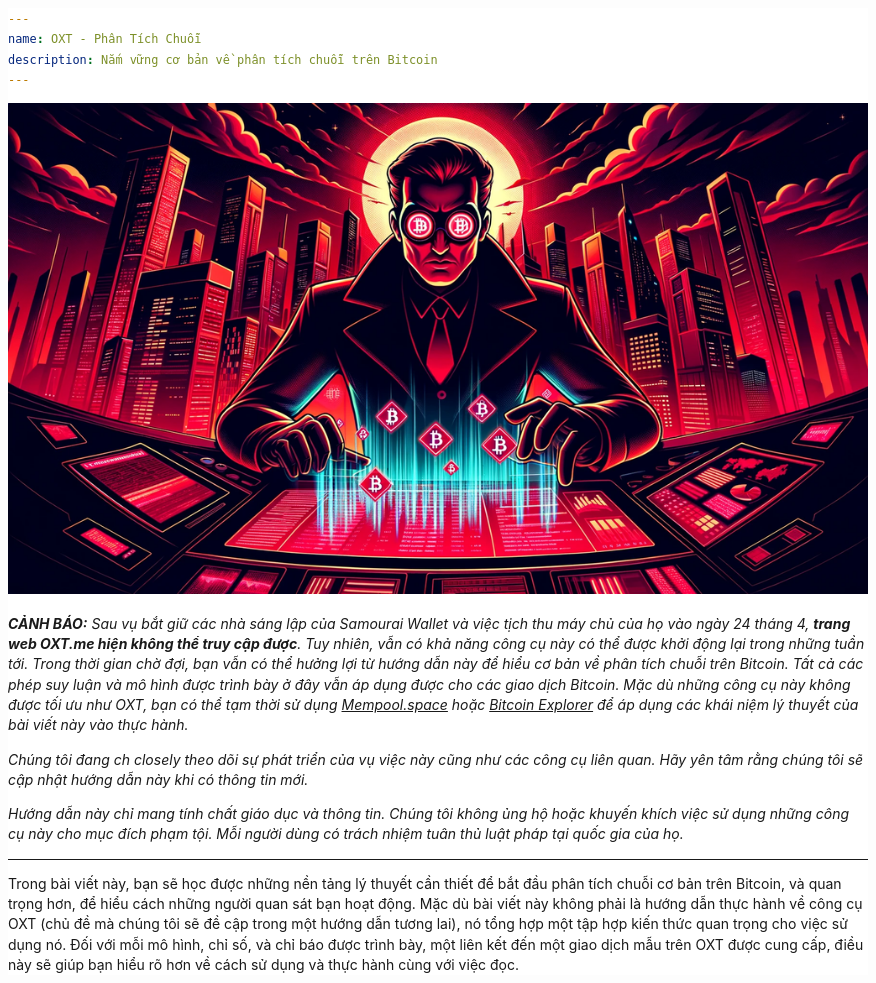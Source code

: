 ```yaml
---
name: OXT - Phân Tích Chuỗi
description: Nắm vững cơ bản về phân tích chuỗi trên Bitcoin
---
```

![cover](assets/cover.webp)

***CẢNH BÁO:** Sau vụ bắt giữ các nhà sáng lập của Samourai Wallet và việc tịch thu máy chủ của họ vào ngày 24 tháng 4, **trang web OXT.me hiện không thể truy cập được**. Tuy nhiên, vẫn có khả năng công cụ này có thể được khởi động lại trong những tuần tới. Trong thời gian chờ đợi, bạn vẫn có thể hưởng lợi từ hướng dẫn này để hiểu cơ bản về phân tích chuỗi trên Bitcoin. Tất cả các phép suy luận và mô hình được trình bày ở đây vẫn áp dụng được cho các giao dịch Bitcoin. Mặc dù những công cụ này không được tối ưu như OXT, bạn có thể tạm thời sử dụng [Mempool.space](https://mempool.space/) hoặc [Bitcoin Explorer](https://bitcoinexplorer.org/) để áp dụng các khái niệm lý thuyết của bài viết này vào thực hành.*

_Chúng tôi đang ch closely theo dõi sự phát triển của vụ việc này cũng như các công cụ liên quan. Hãy yên tâm rằng chúng tôi sẽ cập nhật hướng dẫn này khi có thông tin mới._

_Hướng dẫn này chỉ mang tính chất giáo dục và thông tin. Chúng tôi không ủng hộ hoặc khuyến khích việc sử dụng những công cụ này cho mục đích phạm tội. Mỗi người dùng có trách nhiệm tuân thủ luật pháp tại quốc gia của họ._

---

Trong bài viết này, bạn sẽ học được những nền tảng lý thuyết cần thiết để bắt đầu phân tích chuỗi cơ bản trên Bitcoin, và quan trọng hơn, để hiểu cách những người quan sát bạn hoạt động. Mặc dù bài viết này không phải là hướng dẫn thực hành về công cụ OXT (chủ đề mà chúng tôi sẽ đề cập trong một hướng dẫn tương lai), nó tổng hợp một tập hợp kiến thức quan trọng cho việc sử dụng nó. Đối với mỗi mô hình, chỉ số, và chỉ báo được trình bày, một liên kết đến một giao dịch mẫu trên OXT được cung cấp, điều này sẽ giúp bạn hiểu rõ hơn về cách sử dụng và thực hành cùng với việc đọc.
